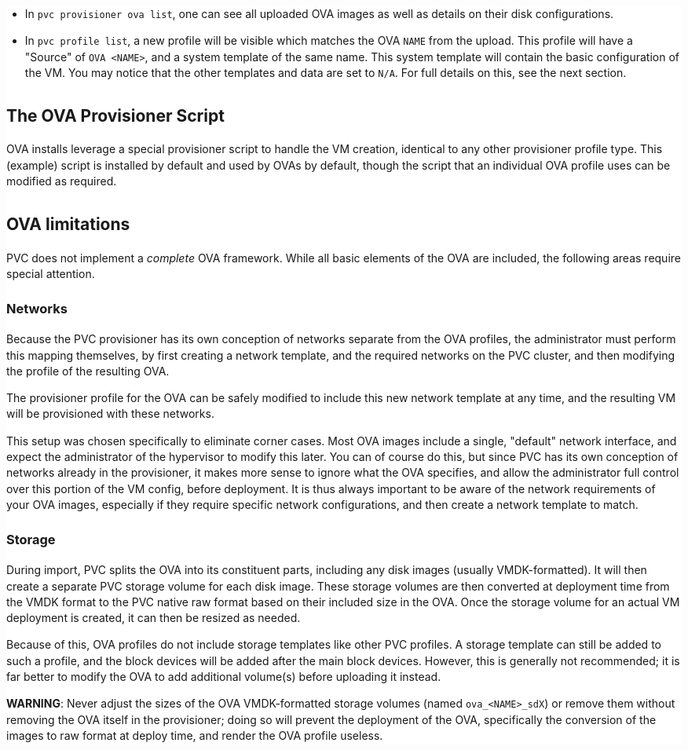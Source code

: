 * In `pvc provisioner ova list`, one can see all uploaded OVA images as well as details on their disk configurations.

* In `pvc profile list`, a new profile will be visible which matches the OVA `NAME` from the upload. This profile will have a "Source" of `OVA <NAME>`, and a system template of the same name. This system template will contain the basic configuration of the VM. You may notice that the other templates and data are set to `N/A`. For full details on this, see the next section.

## The OVA Provisioner Script

OVA installs leverage a special provisioner script to handle the VM creation, identical to any other provisioner profile type. This (example) script is installed by default and used by OVAs by default, though the script that an individual OVA profile uses can be modified as required.

## OVA limitations

PVC does not implement a *complete* OVA framework. While all basic elements of the OVA are included, the following areas require special attention.

### Networks

Because the PVC provisioner has its own conception of networks separate from the OVA profiles, the administrator must perform this mapping themselves, by first creating a network template, and the required networks on the PVC cluster, and then modifying the profile of the resulting OVA.

The provisioner profile for the OVA can be safely modified to include this new network template at any time, and the resulting VM will be provisioned with these networks.

This setup was chosen specifically to eliminate corner cases. Most OVA images include a single, "default" network interface, and expect the administrator of the hypervisor to modify this later. You can of course do this, but since PVC has its own conception of networks already in the provisioner, it makes more sense to ignore what the OVA specifies, and allow the administrator full control over this portion of the VM config, before deployment. It is thus always important to be aware of the network requirements of your OVA images, especially if they require specific network configurations, and then create a network template to match.

### Storage

During import, PVC splits the OVA into its constituent parts, including any disk images (usually VMDK-formatted). It will then create a separate PVC storage volume for each disk image. These storage volumes are then converted at deployment time from the VMDK format to the PVC native raw format based on their included size in the OVA. Once the storage volume for an actual VM deployment is created, it can then be resized as needed.

Because of this, OVA profiles do not include storage templates like other PVC profiles. A storage template can still be added to such a profile, and the block devices will be added after the main block devices. However, this is generally not recommended; it is far better to modify the OVA to add additional volume(s) before uploading it instead.

**WARNING**: Never adjust the sizes of the OVA VMDK-formatted storage volumes (named `ova_<NAME>_sdX`) or remove them without removing the OVA itself in the provisioner; doing so will prevent the deployment of the OVA, specifically the conversion of the images to raw format at deploy time, and render the OVA profile useless.

